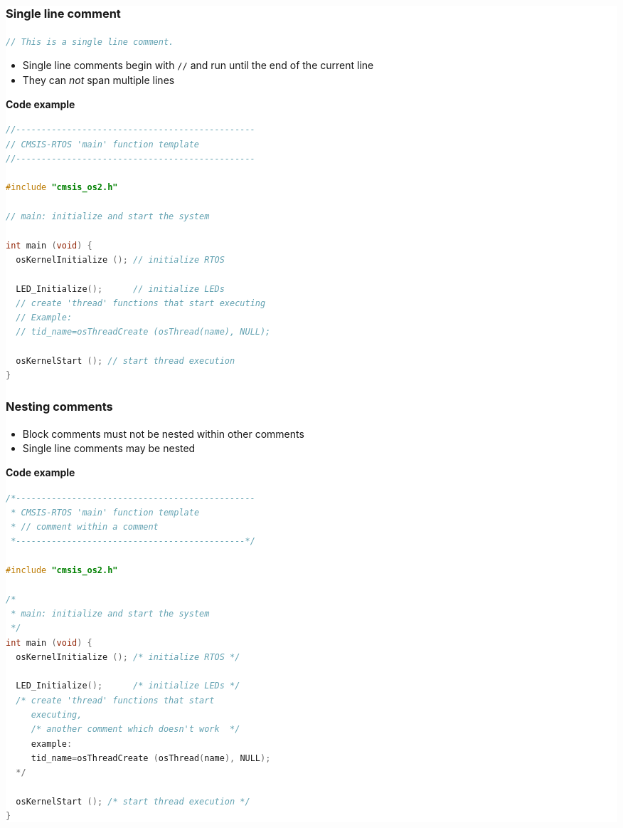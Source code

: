 ### Single line comment
 ```c
// This is a single line comment.
```

- Single line comments begin with `//` and run until the end of the current line 
- They can *not* span multiple lines

**Code example**
```c
//-----------------------------------------------
// CMSIS-RTOS 'main' function template
//-----------------------------------------------

#include "cmsis_os2.h"

// main: initialize and start the system

int main (void) {
  osKernelInitialize (); // initialize RTOS
  
  LED_Initialize();      // initialize LEDs
  // create 'thread' functions that start executing
  // Example:
  // tid_name=osThreadCreate (osThread(name), NULL);

  osKernelStart (); // start thread execution
}
```

### Nesting comments

- Block comments must not be nested within other comments
- Single line comments may be nested

**Code example**
```c
/*-----------------------------------------------
 * CMSIS-RTOS 'main' function template
 * // comment within a comment
 *---------------------------------------------*/

#include "cmsis_os2.h"

/*
 * main: initialize and start the system
 */
int main (void) {
  osKernelInitialize (); /* initialize RTOS */
  
  LED_Initialize();      /* initialize LEDs */
  /* create 'thread' functions that start
     executing,
     /* another comment which doesn't work  */
     example:
     tid_name=osThreadCreate (osThread(name), NULL);
  */

  osKernelStart (); /* start thread execution */
}
```
